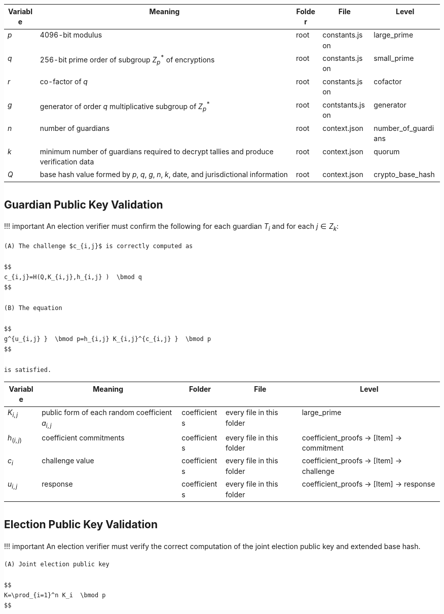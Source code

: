 | Variable | Meaning | Folder | File | Level |
| -------  | ------- | ------ | ---- | ----- |
| $p$ | 4096-bit modulus | root | constants.json | large_prime |
| $q$ | 256-bit prime order of subgroup $Z_p^*$ of encryptions | root | constants.json | small_prime |
| $r$ | co-factor of $q$ | root | constants.json | cofactor |
| $g$ | generator of order $q$ multiplicative subgroup of $Z_p^*$ | root | contstants.json | generator |
| $n$ | number of guardians | root | context.json | number_of_guardians |
| $k$ | minimum number of guardians required to decrypt tallies and produce verification data | root | context.json | quorum |
| $Q$ | base hash value formed by $p$, $q$, $g$, $n$, $k$, date, and jurisdictional information | root | context.json | crypto_base_hash |

## Guardian Public Key Validation

!!! important
    An election verifier must confirm the following for each guardian $T_i$ and for each $j \in Z_k$:

	(A) The challenge $c_{i,j}$ is correctly computed as 

	$$
	c_{i,j}=H(Q,K_{i,j},h_{i,j} )  \bmod q
	$$

	(B) The equation 

	$$
	g^{u_{i,j} }  \bmod p=h_{i,j} K_{i,j}^{c_{i,j} }  \bmod p 
	$$

    is satisfied.

| Variable | Meaning | Folder | File | Level |
| -------  | ------- | ------ | ---- | ----- |
| $K_{i,j}$ | public form of each random coefficient $a_{i,j}$ | coefficients | every file in this folder | large_prime | coefficient_proofs $\rightarrow$ [Item] $\rightarrow$  public_key |
| $h_(i,j)$ | coefficient commitments | coefficients | every file in this folder | coefficient_proofs $\rightarrow$ [Item] $\rightarrow$ commitment |
| $c_i$ | challenge value | coefficients | every file in this folder | coefficient_proofs $\rightarrow$ [Item] $\rightarrow$ challenge |
| $u_{i,j}$ | response | coefficients | every file in this folder | coefficient_proofs $\rightarrow$ [Item] $\rightarrow$ response |

## Election Public Key Validation

!!! important
    An election verifier must verify the correct computation of the joint election public key and extended base hash.

    (A) Joint election public key

	$$
	K=\prod_{i=1}^n K_i  \bmod p
	$$


[^23]: Special thanks to Rainbow Huang (@rainbowhuanguw) for her help in producing this mapping.
[^24]: In general, if $n$ is prime, one can compute $a^b \bmod n$ as $(a \bmod n)^{(b \bmod (n-1)} )  \bmod n$.  But within this application, the efficiency benefits of performing a modular reduction on an exponent are limited, and the risk of confusion or error from doing so likely exceeds the benefit.  In the particular instance of this specification, if $a \in Z_p^r$, then one can compute $a^b  \bmod p$ as $a^{(b mod q)} \bmod p$.  This has greater efficiency benefits, but the risk of confusion or error still likely exceed the efficiency benefit.
[^25]: If alternative parameters are allowed, election verifiers must confirm that $p$, $q$, $r$, $g$, and $\bar{g} are such that both $p$ and $q$ are prime (this may be done probabilistically using the Miller-Rabin algorithm), that $p-1=qr$ is satisfied, that $q$ is not a divisor of $r$, and $1 \lt g \lt p$, that $g^q  \bmod p=1$, that $g \bar{g} \bmod p=1$, and that generation of the parameters is consistent with the cited standard.
